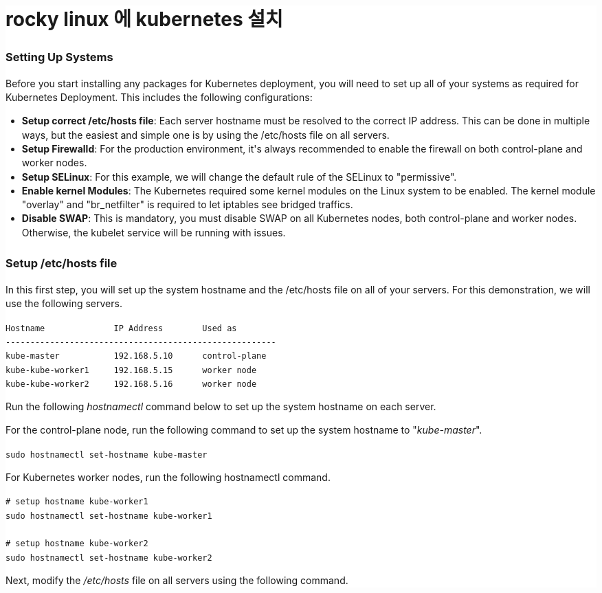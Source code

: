 # rocky linux 에 kubernetes 설치

### Setting Up Systems <a href="#setting-up-systems" id="setting-up-systems"></a>

Before you start installing any packages for Kubernetes deployment, you will need to set up all of your systems as required for Kubernetes Deployment. This includes the following configurations:

* **Setup correct /etc/hosts file**: Each server hostname must be resolved to the correct IP address. This can be done in multiple ways, but the easiest and simple one is by using the /etc/hosts file on all servers.
* **Setup Firewalld**: For the production environment, it's always recommended to enable the firewall on both control-plane and worker nodes.
* **Setup SELinux**: For this example, we will change the default rule of the SELinux to "permissive".
* **Enable kernel Modules**: The Kubernetes required some kernel modules on the Linux system to be enabled. The kernel module "overlay" and "br\_netfilter" is required to let iptables see bridged traffics.
* **Disable SWAP**: This is mandatory, you must disable SWAP on all Kubernetes nodes, both control-plane and worker nodes. Otherwise, the kubelet service will be running with issues.

### Setup /etc/hosts file <a href="#setup-etchosts-file" id="setup-etchosts-file"></a>

In this first step, you will set up the system hostname and the /etc/hosts file on all of your servers. For this demonstration, we will use the following servers.

```
Hostname              IP Address        Used as
-------------------------------------------------------
kube-master           192.168.5.10      control-plane
kube-kube-worker1     192.168.5.15      worker node
kube-kube-worker2     192.168.5.16      worker node
```

Run the following _hostnamectl_ command below to set up the system hostname on each server.

For the control-plane node, run the following command to set up the system hostname to "_kube-master_".

```
sudo hostnamectl set-hostname kube-master
```

For Kubernetes worker nodes, run the following hostnamectl command.

```
# setup hostname kube-worker1
sudo hostnamectl set-hostname kube-worker1

# setup hostname kube-worker2
sudo hostnamectl set-hostname kube-worker2
```

Next, modify the _/etc/hosts_ file on all servers using the following command.
